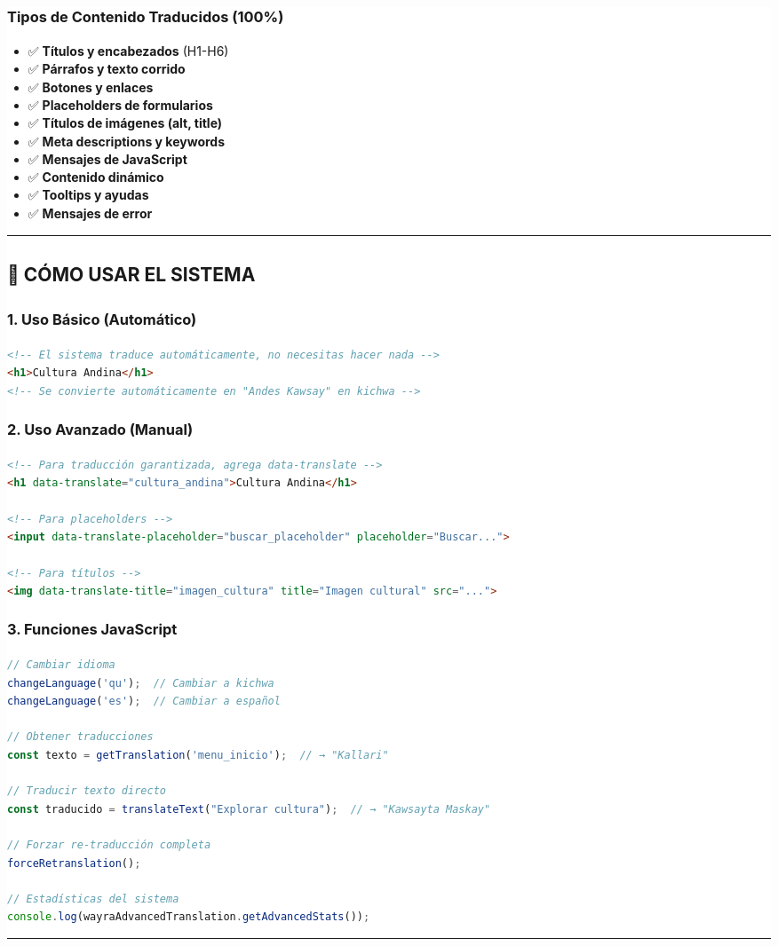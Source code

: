 ### **Tipos de Contenido Traducidos** (100%)
- ✅ **Títulos y encabezados** (H1-H6)
- ✅ **Párrafos y texto corrido**
- ✅ **Botones y enlaces**
- ✅ **Placeholders de formularios**
- ✅ **Títulos de imágenes (alt, title)**
- ✅ **Meta descriptions y keywords**
- ✅ **Mensajes de JavaScript**
- ✅ **Contenido dinámico**
- ✅ **Tooltips y ayudas**
- ✅ **Mensajes de error**

---

## 🚀 **CÓMO USAR EL SISTEMA**

### **1. Uso Básico (Automático)**
```html
<!-- El sistema traduce automáticamente, no necesitas hacer nada -->
<h1>Cultura Andina</h1>
<!-- Se convierte automáticamente en "Andes Kawsay" en kichwa -->
```

### **2. Uso Avanzado (Manual)**
```html
<!-- Para traducción garantizada, agrega data-translate -->
<h1 data-translate="cultura_andina">Cultura Andina</h1>

<!-- Para placeholders -->
<input data-translate-placeholder="buscar_placeholder" placeholder="Buscar...">

<!-- Para títulos -->
<img data-translate-title="imagen_cultura" title="Imagen cultural" src="...">
```

### **3. Funciones JavaScript**
```javascript
// Cambiar idioma
changeLanguage('qu');  // Cambiar a kichwa
changeLanguage('es');  // Cambiar a español

// Obtener traducciones
const texto = getTranslation('menu_inicio');  // → "Kallari"

// Traducir texto directo
const traducido = translateText("Explorar cultura");  // → "Kawsayta Maskay"

// Forzar re-traducción completa
forceRetranslation();

// Estadísticas del sistema
console.log(wayraAdvancedTranslation.getAdvancedStats());
```

---